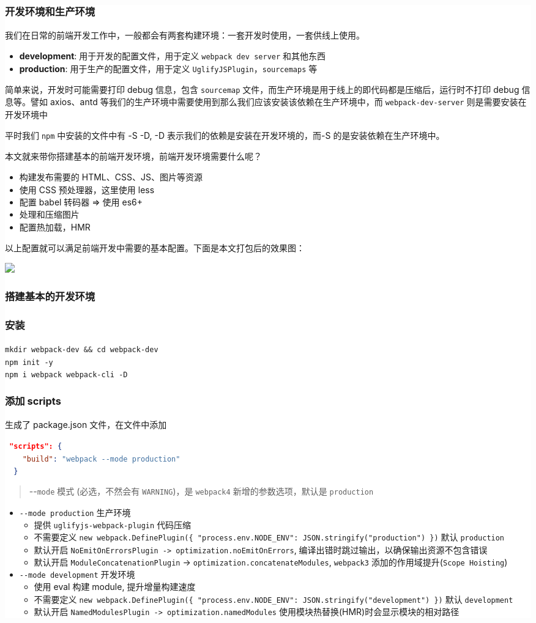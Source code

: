 ### 开发环境和生产环境

我们在日常的前端开发工作中，一般都会有两套构建环境：一套开发时使用，一套供线上使用。

- **development**: 用于开发的配置文件，用于定义 `webpack dev server` 和其他东西
- **production**: 用于生产的配置文件，用于定义 `UglifyJSPlugin`，`sourcemaps` 等

简单来说，开发时可能需要打印 debug 信息，包含 `sourcemap` 文件，而生产环境是用于线上的即代码都是压缩后，运行时不打印 debug 信息等。譬如 axios、antd 等我们的生产环境中需要使用到那么我们应该安装该依赖在生产环境中，而 `webpack-dev-server` 则是需要安装在开发环境中

平时我们 `npm` 中安装的文件中有 -S -D, -D 表示我们的依赖是安装在开发环境的，而-S 的是安装依赖在生产环境中。

本文就来带你搭建基本的前端开发环境，前端开发环境需要什么呢？

- 构建发布需要的 HTML、CSS、JS、图片等资源
- 使用 CSS 预处理器，这里使用 less
- 配置 babel 转码器 => 使用 es6+
- 处理和压缩图片
- 配置热加载，HMR

以上配置就可以满足前端开发中需要的基本配置。下面是本文打包后的效果图：

![](https://user-gold-cdn.xitu.io/2018/9/30/16629c066f166b7a?w=1420&h=528&f=png&s=154990)

### 搭建基本的开发环境

### 安装

```
mkdir webpack-dev && cd webpack-dev
npm init -y
npm i webpack webpack-cli -D
```

### 添加 scripts

生成了 package.json 文件，在文件中添加

```json
 "scripts": {
    "build": "webpack --mode production"
  }
```

> --`mode` 模式 (必选，不然会有 `WARNING`)，是 `webpack4` 新增的参数选项，默认是 `production`

- `--mode production` 生产环境
  - 提供 `uglifyjs-webpack-plugin` 代码压缩
  - 不需要定义 `new webpack.DefinePlugin({ "process.env.NODE_ENV": JSON.stringify("production") })` 默认 `production`
  - 默认开启 `NoEmitOnErrorsPlugin -> optimization.noEmitOnErrors`, 编译出错时跳过输出，以确保输出资源不包含错误
  - 默认开启 `ModuleConcatenationPlugin` -> `optimization.concatenateModules`, `webpack3` 添加的作用域提升(`Scope Hoisting`)
- `--mode development` 开发环境
  - 使用 eval 构建 module, 提升增量构建速度
  - 不需要定义 `new webpack.DefinePlugin({ "process.env.NODE_ENV": JSON.stringify("development") })` 默认 `development`
  - 默认开启 `NamedModulesPlugin -> optimization.namedModules` 使用模块热替换(HMR)时会显示模块的相对路径
